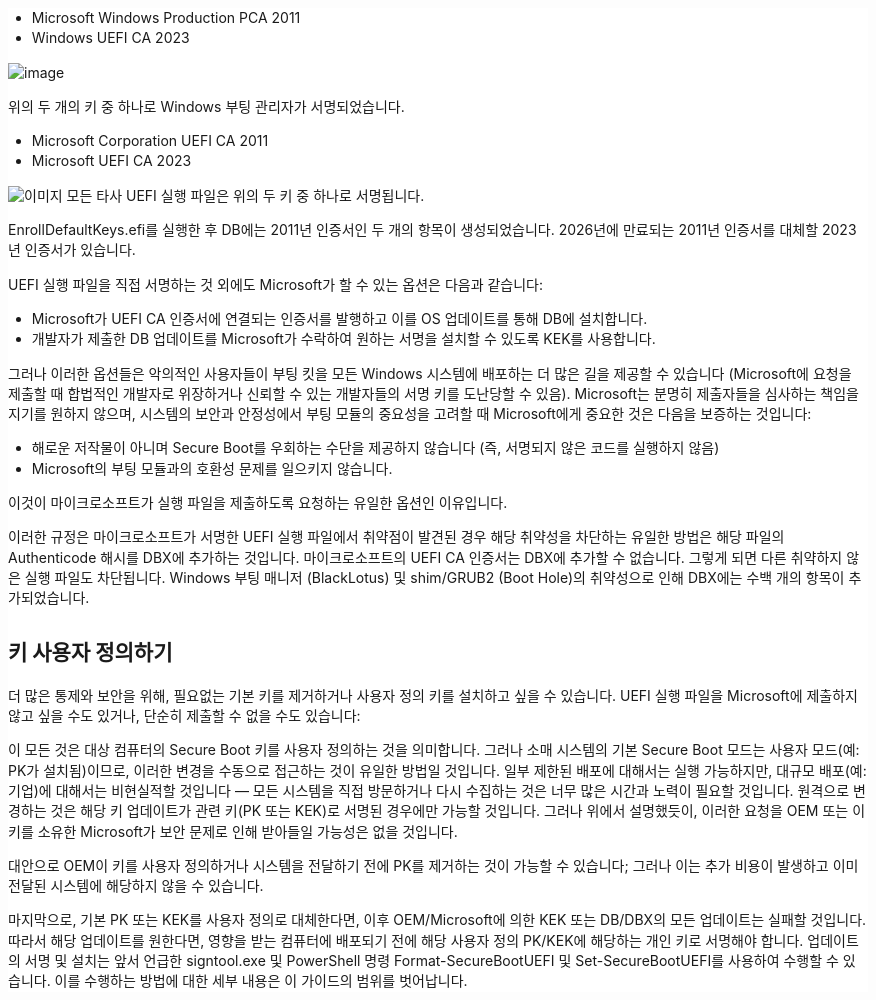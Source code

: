 - Microsoft Windows Production PCA 2011
- Windows UEFI CA 2023

![image](/assets/img/2024-05-27-AhitchhikersguidetoUEFIprogramminginWindows_46.png)

<div class="content-ad"></div>

위의 두 개의 키 중 하나로 Windows 부팅 관리자가 서명되었습니다.

- Microsoft Corporation UEFI CA 2011
- Microsoft UEFI CA 2023

![이미지](/assets/img/2024-05-27-AhitchhikersguidetoUEFIprogramminginWindows_47.png)
모든 타사 UEFI 실행 파일은 위의 두 키 중 하나로 서명됩니다.

<div class="content-ad"></div>

EnrollDefaultKeys.efi를 실행한 후 DB에는 2011년 인증서인 두 개의 항목이 생성되었습니다. 2026년에 만료되는 2011년 인증서를 대체할 2023년 인증서가 있습니다.

UEFI 실행 파일을 직접 서명하는 것 외에도 Microsoft가 할 수 있는 옵션은 다음과 같습니다:

- Microsoft가 UEFI CA 인증서에 연결되는 인증서를 발행하고 이를 OS 업데이트를 통해 DB에 설치합니다.
- 개발자가 제출한 DB 업데이트를 Microsoft가 수락하여 원하는 서명을 설치할 수 있도록 KEK를 사용합니다.

그러나 이러한 옵션들은 악의적인 사용자들이 부팅 킷을 모든 Windows 시스템에 배포하는 더 많은 길을 제공할 수 있습니다 (Microsoft에 요청을 제출할 때 합법적인 개발자로 위장하거나 신뢰할 수 있는 개발자들의 서명 키를 도난당할 수 있음). Microsoft는 분명히 제출자들을 심사하는 책임을 지기를 원하지 않으며, 시스템의 보안과 안정성에서 부팅 모듈의 중요성을 고려할 때 Microsoft에게 중요한 것은 다음을 보증하는 것입니다:

<div class="content-ad"></div>

- 해로운 저작물이 아니며 Secure Boot를 우회하는 수단을 제공하지 않습니다 (즉, 서명되지 않은 코드를 실행하지 않음)
- Microsoft의 부팅 모듈과의 호환성 문제를 일으키지 않습니다.

이것이 마이크로소프트가 실행 파일을 제출하도록 요청하는 유일한 옵션인 이유입니다.

이러한 규정은 마이크로소프트가 서명한 UEFI 실행 파일에서 취약점이 발견된 경우 해당 취약성을 차단하는 유일한 방법은 해당 파일의 Authenticode 해시를 DBX에 추가하는 것입니다. 마이크로소프트의 UEFI CA 인증서는 DBX에 추가할 수 없습니다. 그렇게 되면 다른 취약하지 않은 실행 파일도 차단됩니다. Windows 부팅 매니저 (BlackLotus) 및 shim/GRUB2 (Boot Hole)의 취약성으로 인해 DBX에는 수백 개의 항목이 추가되었습니다.

## 키 사용자 정의하기

<div class="content-ad"></div>

더 많은 통제와 보안을 위해, 필요없는 기본 키를 제거하거나 사용자 정의 키를 설치하고 싶을 수 있습니다. UEFI 실행 파일을 Microsoft에 제출하지 않고 싶을 수도 있거나, 단순히 제출할 수 없을 수도 있습니다:

이 모든 것은 대상 컴퓨터의 Secure Boot 키를 사용자 정의하는 것을 의미합니다. 그러나 소매 시스템의 기본 Secure Boot 모드는 사용자 모드(예: PK가 설치됨)이므로, 이러한 변경을 수동으로 접근하는 것이 유일한 방법일 것입니다. 일부 제한된 배포에 대해서는 실행 가능하지만, 대규모 배포(예: 기업)에 대해서는 비현실적할 것입니다 — 모든 시스템을 직접 방문하거나 다시 수집하는 것은 너무 많은 시간과 노력이 필요할 것입니다. 원격으로 변경하는 것은 해당 키 업데이트가 관련 키(PK 또는 KEK)로 서명된 경우에만 가능할 것입니다. 그러나 위에서 설명했듯이, 이러한 요청을 OEM 또는 이 키를 소유한 Microsoft가 보안 문제로 인해 받아들일 가능성은 없을 것입니다.

대안으로 OEM이 키를 사용자 정의하거나 시스템을 전달하기 전에 PK를 제거하는 것이 가능할 수 있습니다; 그러나 이는 추가 비용이 발생하고 이미 전달된 시스템에 해당하지 않을 수 있습니다.

마지막으로, 기본 PK 또는 KEK를 사용자 정의로 대체한다면, 이후 OEM/Microsoft에 의한 KEK 또는 DB/DBX의 모든 업데이트는 실패할 것입니다. 따라서 해당 업데이트를 원한다면, 영향을 받는 컴퓨터에 배포되기 전에 해당 사용자 정의 PK/KEK에 해당하는 개인 키로 서명해야 합니다. 업데이트의 서명 및 설치는 앞서 언급한 signtool.exe 및 PowerShell 명령 Format-SecureBootUEFI 및 Set-SecureBootUEFI를 사용하여 수행할 수 있습니다. 이를 수행하는 방법에 대한 세부 내용은 이 가이드의 범위를 벗어납니다.
